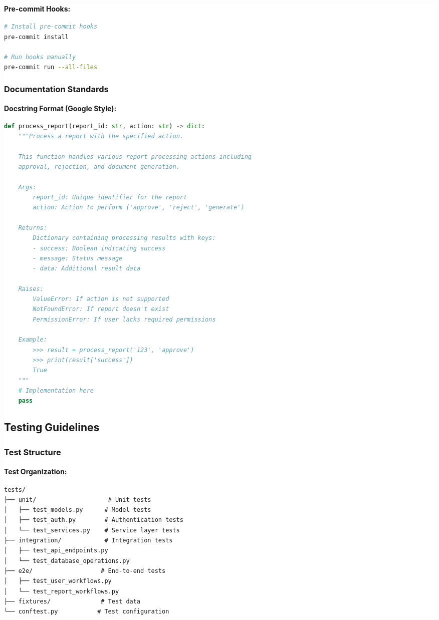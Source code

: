 **Pre-commit Hooks:**
```bash
# Install pre-commit hooks
pre-commit install

# Run hooks manually
pre-commit run --all-files
```

### Documentation Standards

**Docstring Format (Google Style):**
```python
def process_report(report_id: str, action: str) -> dict:
    """Process a report with the specified action.
    
    This function handles various report processing actions including
    approval, rejection, and document generation.
    
    Args:
        report_id: Unique identifier for the report
        action: Action to perform ('approve', 'reject', 'generate')
        
    Returns:
        Dictionary containing processing results with keys:
        - success: Boolean indicating success
        - message: Status message
        - data: Additional result data
        
    Raises:
        ValueError: If action is not supported
        NotFoundError: If report doesn't exist
        PermissionError: If user lacks required permissions
        
    Example:
        >>> result = process_report('123', 'approve')
        >>> print(result['success'])
        True
    """
    # Implementation here
    pass
```

## Testing Guidelines

### Test Structure

**Test Organization:**
```
tests/
├── unit/                    # Unit tests
│   ├── test_models.py      # Model tests
│   ├── test_auth.py        # Authentication tests
│   └── test_services.py    # Service layer tests
├── integration/            # Integration tests
│   ├── test_api_endpoints.py
│   └── test_database_operations.py
├── e2e/                   # End-to-end tests
│   ├── test_user_workflows.py
│   └── test_report_workflows.py
├── fixtures/              # Test data
└── conftest.py           # Test configuration
```
